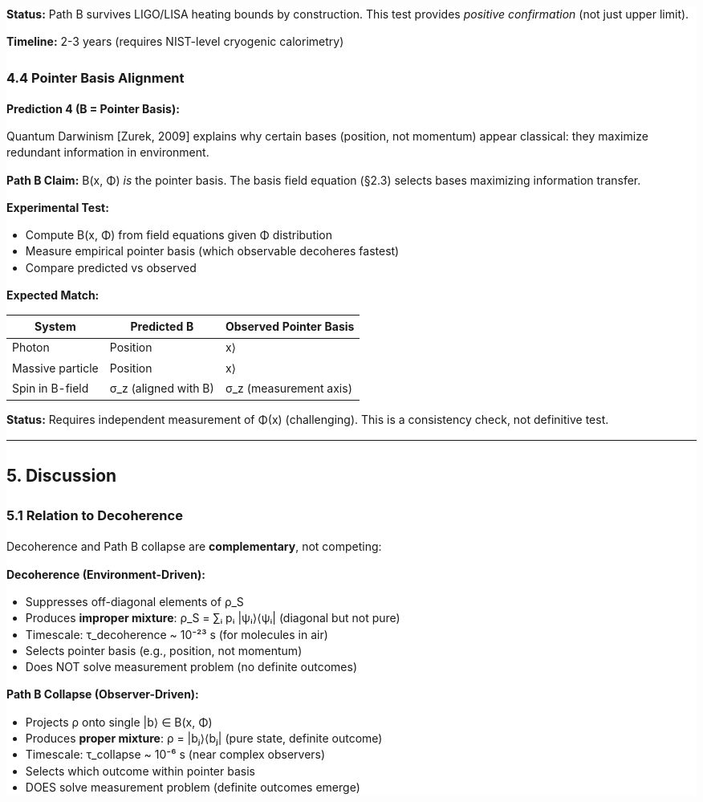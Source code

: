 **Status:** Path B survives LIGO/LISA heating bounds by construction. This test provides *positive confirmation* (not just upper limit).

**Timeline:** 2-3 years (requires NIST-level cryogenic calorimetry)

### 4.4 Pointer Basis Alignment

**Prediction 4 (B = Pointer Basis):**

Quantum Darwinism [Zurek, 2009] explains why certain bases (position, not momentum) appear classical: they maximize redundant information in environment.

**Path B Claim:** B(x, Φ) *is* the pointer basis. The basis field equation (§2.3) selects bases maximizing information transfer.

**Experimental Test:**

- Compute B(x, Φ) from field equations given Φ distribution
- Measure empirical pointer basis (which observable decoheres fastest)
- Compare predicted vs observed

**Expected Match:**

| **System**       | **Predicted B**    | **Observed Pointer Basis** |
|------------------|--------------------|----------------------------|
| Photon           | Position |x⟩      | Position (detector location)|
| Massive particle | Position |x⟩      | Position (track in cloud chamber) |
| Spin in B-field  | σ_z (aligned with B)| σ_z (measurement axis)     |

**Status:** Requires independent measurement of Φ(x) (challenging). This is a consistency check, not definitive test.

---

## 5. Discussion

### 5.1 Relation to Decoherence

Decoherence and Path B collapse are **complementary**, not competing:

**Decoherence (Environment-Driven):**
- Suppresses off-diagonal elements of ρ_S
- Produces **improper mixture**: ρ_S = ∑ᵢ pᵢ |ψᵢ⟩⟨ψᵢ| (diagonal but not pure)
- Timescale: τ_decoherence ~ 10⁻²³ s (for molecules in air)
- Selects pointer basis (e.g., position, not momentum)
- Does NOT solve measurement problem (no definite outcomes)

**Path B Collapse (Observer-Driven):**
- Projects ρ onto single |b⟩ ∈ B(x, Φ)
- Produces **proper mixture**: ρ = |bⱼ⟩⟨bⱼ| (pure state, definite outcome)
- Timescale: τ_collapse ~ 10⁻⁶ s (near complex observers)
- Selects which outcome within pointer basis
- DOES solve measurement problem (definite outcomes emerge)
